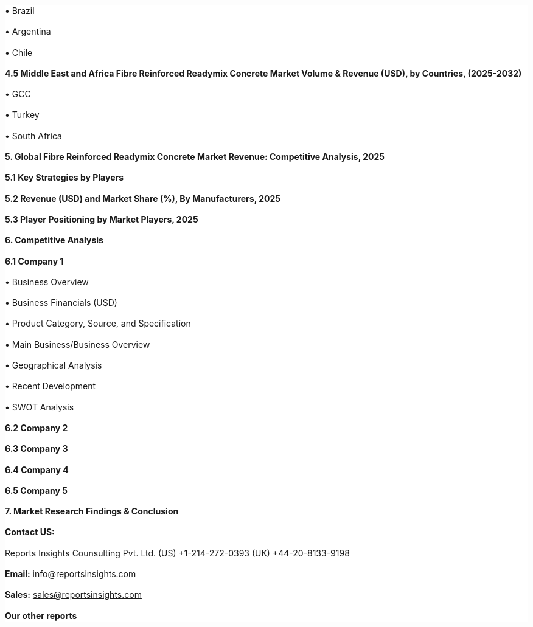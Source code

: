 • Brazil

• Argentina

• Chile

<strong>4.5 Middle East and Africa Fibre Reinforced Readymix Concrete Market Volume &amp; Revenue (USD), by Countries, (2025-2032)</strong>

• GCC

• Turkey

• South Africa

<strong>5. Global Fibre Reinforced Readymix Concrete Market Revenue: Competitive Analysis, 2025</strong>

<strong>5.1 Key Strategies by Players</strong>

<strong>5.2 Revenue (USD) and Market Share (%), By Manufacturers, 2025</strong>

<strong>5.3 Player Positioning by Market Players, 2025</strong>

<strong>6. Competitive Analysis</strong>

<strong>6.1 Company 1</strong>

• Business Overview

• Business Financials (USD)

• Product Category, Source, and Specification

• Main Business/Business Overview

• Geographical Analysis

• Recent Development

• SWOT Analysis

<strong>6.2 Company 2</strong>

<strong>6.3 Company 3</strong>

<strong>6.4 Company 4</strong>

<strong>6.5 Company 5</strong>

<strong>7. Market Research Findings &amp; Conclusion</strong>

<strong>Contact US:</strong>

Reports Insights Counsulting Pvt. Ltd.
(US) +1-214-272-0393
(UK) +44-20-8133-9198
<p class=""""><b>Email:</b> <a href=mailto:info@reportsinsights.com>info@reportsinsights.com</a></p>
<p class=""""><b>Sales:</b> <a href=mailto:sales@reportsinsights.com>sales@reportsinsights.com</a></p>

<strong>Our other reports</strong>
